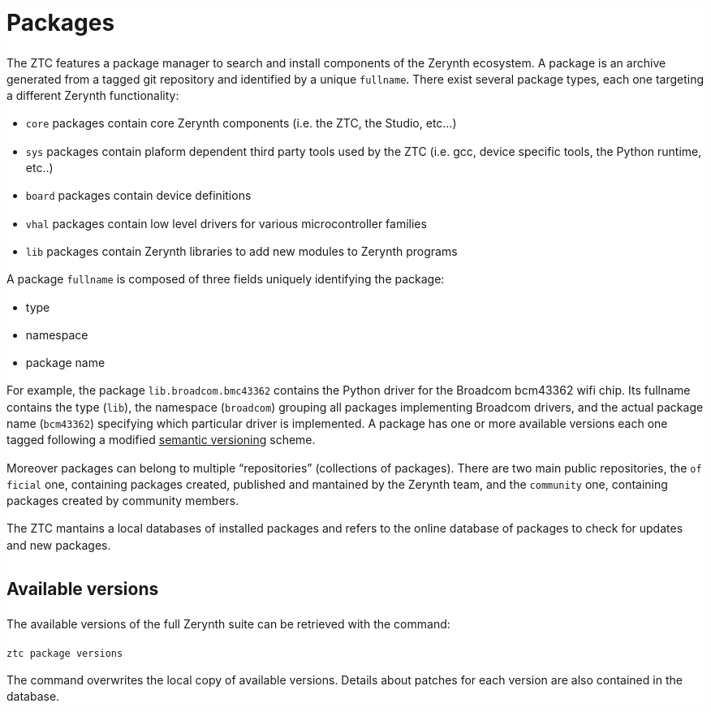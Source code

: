 # Packages

The ZTC features a package manager to search and install components of the Zerynth ecosystem.
A package is an archive generated from a tagged git repository and identified by a unique `fullname`.
There exist several package types, each one targeting a different Zerynth functionality:


* `core` packages contain core Zerynth components (i.e. the ZTC, the Studio, etc…)


* `sys` packages contain plaform dependent third party tools used by the ZTC (i.e. gcc, device specific tools, the Python runtime, etc..)


* `board` packages contain device definitions


* `vhal` packages contain low level drivers for various microcontroller families


* `lib` packages contain Zerynth libraries to add new modules to Zerynth programs

A package `fullname` is composed of three fields uniquely identifying the package:


* type


* namespace


* package name

For example, the package `lib.broadcom.bmc43362` contains the Python driver for the Broadcom bcm43362 wifi chip.
Its fullname contains the type (`lib`), the namespace (`broadcom`) grouping all packages implementing Broadcom drivers, and the actual package name (`bcm43362`) specifying which particular driver is implemented.
A package has one or more available versions each one tagged following a modified [semantic versioning](http://semver.org) scheme.

Moreover packages can belong to multiple “repositories” (collections of packages). There are two main public repositories, the `official` one, containing packages created, published and mantained by the Zerynth team, and the `community` one, containing packages created by community members.

The ZTC mantains a local databases of installed packages and refers to the online database of packages to check for updates and new packages.

## Available versions

The available versions of the full Zerynth suite can be retrieved with the command:

```py
ztc package versions
```

The command overwrites the local copy of available versions.
Details about patches for each version are also contained in the database.
